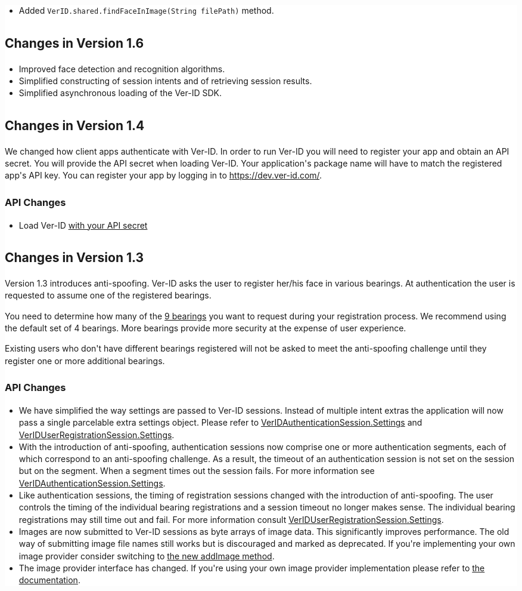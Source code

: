 - Added `VerID.shared.findFaceInImage(String filePath)` method.

## Changes in Version 1.6

- Improved face detection and recognition algorithms.
- Simplified constructing of session intents and of retrieving session results.
- Simplified asynchronous loading of the Ver-ID SDK.

## Changes in Version 1.4
We changed how client apps authenticate with Ver-ID. In order to run Ver-ID you will need to register your app and obtain an API secret. You will provide the API secret when loading Ver-ID. Your application's package name will have to match the registered app's API key.
You can register your app by logging in to <a href="https://dev.ver-id.com/" target="_top">https://dev.ver-id.com/</a>.
### API Changes

- Load Ver-ID <a href="https://appliedrecognition.github.io/Ver-ID-Android-Sample/com.appliedrec.ver_id.VerID.html#load(Context, String)">with your API secret</a>

## Changes in Version 1.3
Version 1.3 introduces anti-spoofing. Ver-ID asks the user to register her/his face in various bearings. At authentication the user is requested to assume one of the registered bearings.

You need to determine how many of the <a href="https://appliedrecognition.github.io/Ver-ID-Android-Sample/com.appliedrec.ver_id.VerID.Bearing.html">9 bearings</a> you want to request during your registration process. We recommend using the default set of 4 bearings. More bearings provide more security at the expense of user experience.

Existing users who don't have different bearings registered will not be asked to meet the anti-spoofing challenge until they register one or more additional bearings.

### API Changes

- We have simplified the way settings are passed to Ver-ID sessions. Instead of multiple intent extras the application will now pass a single parcelable extra settings object. Please refer to <a href="https://appliedrecognition.github.io/Ver-ID-Android-Sample/com.appliedrec.ver_id.session.VerIDAuthenticationSession.Settings.html">VerIDAuthenticationSession.Settings</a> and <a href="https://appliedrecognition.github.io/Ver-ID-Android-Sample/com.appliedrec.ver_id.VerIDUserRegistrationSession.Settings.html">VerIDUserRegistrationSession.Settings</a>.
- With the introduction of anti-spoofing, authentication sessions now comprise one or more authentication segments, each of which correspond to an anti-spoofing challenge. As a result, the timeout of an authentication session is not set on the session but on the segment. When a segment times out the session fails. For more information see <a href="https://appliedrecognition.github.io/Ver-ID-Android-Sample/com.appliedrec.ver_id.session.VerIDAuthenticationSession.Settings.html">VerIDAuthenticationSession.Settings</a>.
- Like authentication sessions, the timing of registration sessions changed with the introduction of anti-spoofing. The user controls the timing of the individual bearing registrations and a session timeout no longer makes sense. The individual bearing registrations may still time out and fail. For more information consult <a href="https://appliedrecognition.github.io/Ver-ID-Android-Sample/com.appliedrec.ver_id.VerIDUserRegistrationSession.Settings.html">VerIDUserRegistrationSession.Settings</a>.
- Images are now submitted to Ver-ID sessions as byte arrays of image data. This significantly improves performance. The old way of submitting image file names still works but is discouraged and marked as deprecated. If you're implementing your own image provider consider switching to <a href="https://appliedrecognition.github.io/Ver-ID-Android-Sample/com.appliedrec.ver_id.session.VerIDSession.html#addImage(VerIDImageRequest, byte[], int, Point, int)">the new addImage method</a>.
- The image provider interface has changed. If you're using your own image provider implementation please refer to <a href="https://appliedrecognition.github.io/Ver-ID-Android-Sample/com.appliedrec.ver_id.VerIDImageProvider.html">the documentation</a>.
</ul>
